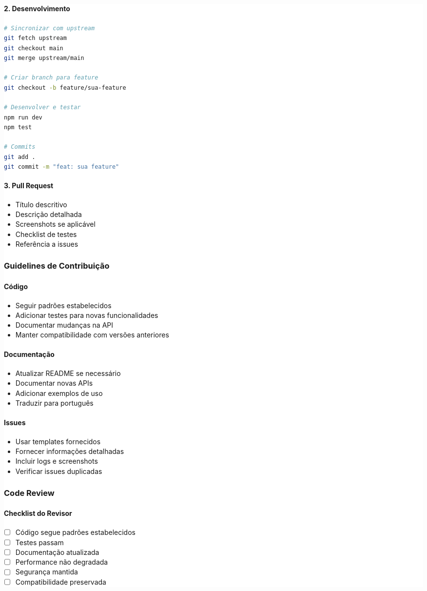 #### 2. Desenvolvimento
```bash
# Sincronizar com upstream
git fetch upstream
git checkout main
git merge upstream/main

# Criar branch para feature
git checkout -b feature/sua-feature

# Desenvolver e testar
npm run dev
npm test

# Commits
git add .
git commit -m "feat: sua feature"
```

#### 3. Pull Request
- Título descritivo
- Descrição detalhada
- Screenshots se aplicável
- Checklist de testes
- Referência a issues

### Guidelines de Contribuição

#### Código
- Seguir padrões estabelecidos
- Adicionar testes para novas funcionalidades
- Documentar mudanças na API
- Manter compatibilidade com versões anteriores

#### Documentação
- Atualizar README se necessário
- Documentar novas APIs
- Adicionar exemplos de uso
- Traduzir para português

#### Issues
- Usar templates fornecidos
- Fornecer informações detalhadas
- Incluir logs e screenshots
- Verificar issues duplicadas

### Code Review

#### Checklist do Revisor
- [ ] Código segue padrões estabelecidos
- [ ] Testes passam
- [ ] Documentação atualizada
- [ ] Performance não degradada
- [ ] Segurança mantida
- [ ] Compatibilidade preservada
